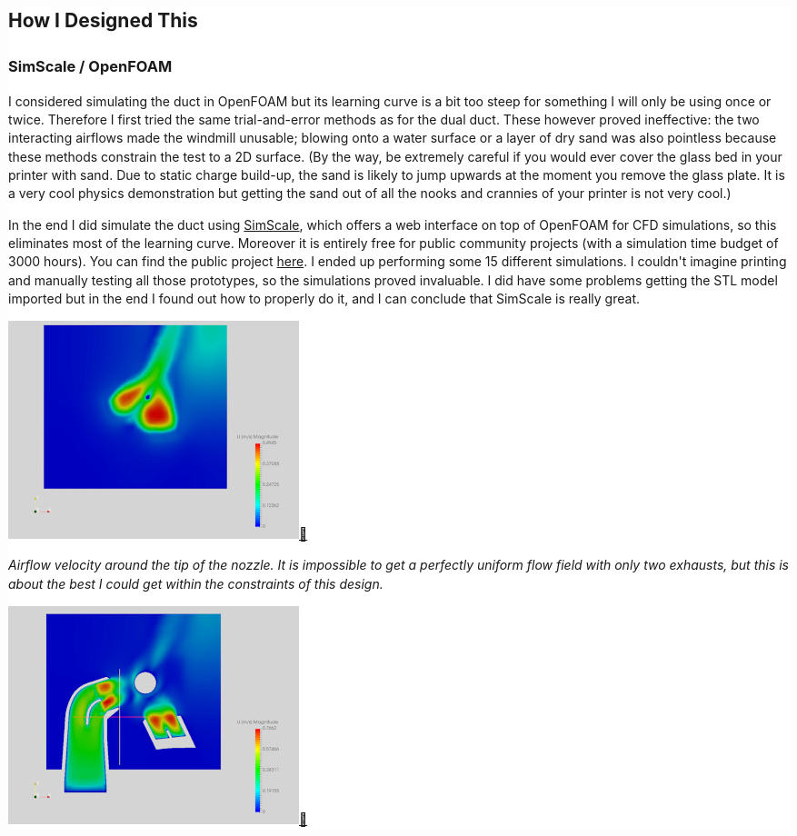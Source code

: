 
## How I Designed This

### SimScale / OpenFOAM
I considered simulating the duct in OpenFOAM but its learning curve is a bit too steep for something I will only be using once or twice. Therefore I first tried the same trial-and-error methods as for the dual duct. These however proved ineffective: the two interacting airflows made the windmill unusable; blowing onto a water surface or a layer of dry sand was also pointless because these methods constrain the test to a 2D surface. (By the way, be extremely careful if you would ever cover the glass bed in your printer with sand. Due to static charge build-up, the sand is likely to jump upwards at the moment you remove the glass plate. It is a very cool physics demonstration but getting the sand out of all the nooks and crannies of your printer is not very cool.)

In the end I did simulate the duct using [SimScale](https://www.simscale.com/), which offers a web interface on top of OpenFOAM for CFD simulations, so this eliminates most of the learning curve. Moreover it is entirely free for public community projects (with a simulation time budget of 3000 hours). You can find the public project [here](https://www.simscale.com/projects/DrLex/ffcp_left_extruder_cooling_duct/).
I ended up performing some 15 different simulations. I couldn't imagine printing and manually testing all those prototypes, so the simulations proved invaluable. I did have some problems getting the STL model imported but in the end I found out how to properly do it, and I can conclude that SimScale is really great.

![Simulation 1](thumbs/simulation-flow-nozzle.jpg)[🔎](images/simulation-flow-nozzle.png)

*Airflow velocity around the tip of the nozzle. It is impossible to get a perfectly uniform flow field with only two exhausts, but this is about the best I could get within the constraints of this design.*

![Simulation 2](thumbs/simulation-flow-exhausts.jpg)[🔎](images/simulation-flow-exhausts.png)

